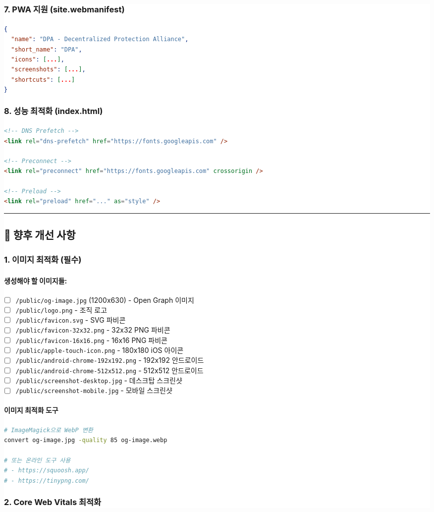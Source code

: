 ### 7. PWA 지원 (site.webmanifest)
```json
{
  "name": "DPA - Decentralized Protection Alliance",
  "short_name": "DPA",
  "icons": [...],
  "screenshots": [...],
  "shortcuts": [...]
}
```

### 8. 성능 최적화 (index.html)
```html
<!-- DNS Prefetch -->
<link rel="dns-prefetch" href="https://fonts.googleapis.com" />

<!-- Preconnect -->
<link rel="preconnect" href="https://fonts.googleapis.com" crossorigin />

<!-- Preload -->
<link rel="preload" href="..." as="style" />
```

---

## 🚀 향후 개선 사항

### 1. 이미지 최적화 (필수)
#### 생성해야 할 이미지들:
- [ ] `/public/og-image.jpg` (1200x630) - Open Graph 이미지
- [ ] `/public/logo.png` - 조직 로고
- [ ] `/public/favicon.svg` - SVG 파비콘
- [ ] `/public/favicon-32x32.png` - 32x32 PNG 파비콘
- [ ] `/public/favicon-16x16.png` - 16x16 PNG 파비콘
- [ ] `/public/apple-touch-icon.png` - 180x180 iOS 아이콘
- [ ] `/public/android-chrome-192x192.png` - 192x192 안드로이드
- [ ] `/public/android-chrome-512x512.png` - 512x512 안드로이드
- [ ] `/public/screenshot-desktop.jpg` - 데스크탑 스크린샷
- [ ] `/public/screenshot-mobile.jpg` - 모바일 스크린샷

#### 이미지 최적화 도구
```bash
# ImageMagick으로 WebP 변환
convert og-image.jpg -quality 85 og-image.webp

# 또는 온라인 도구 사용
# - https://squoosh.app/
# - https://tinypng.com/
```

### 2. Core Web Vitals 최적화
